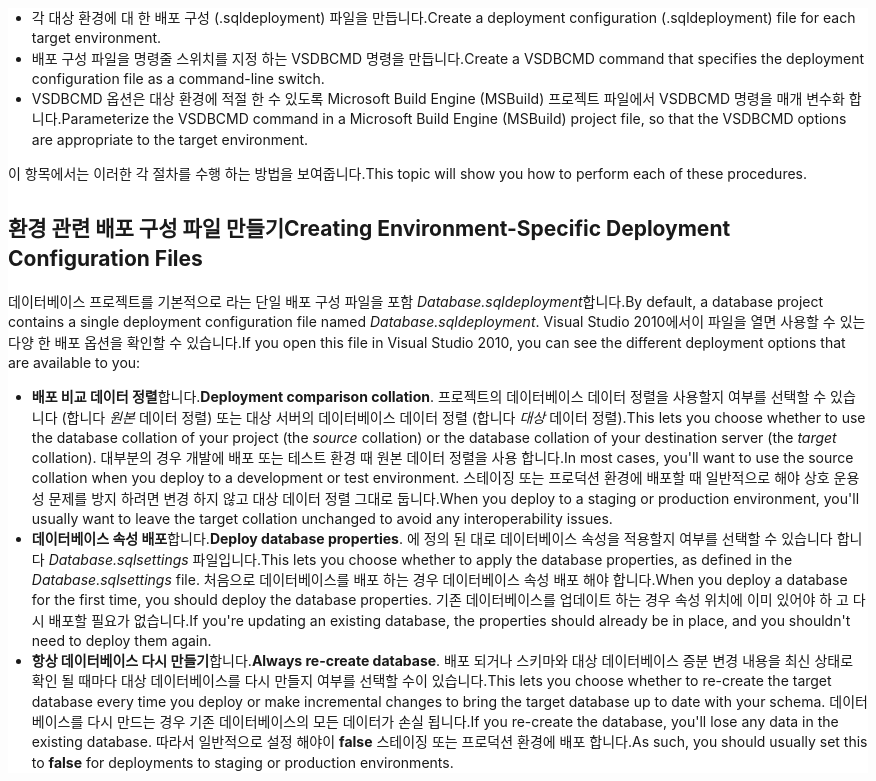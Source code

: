 - <span data-ttu-id="23a1a-122">각 대상 환경에 대 한 배포 구성 (.sqldeployment) 파일을 만듭니다.</span><span class="sxs-lookup"><span data-stu-id="23a1a-122">Create a deployment configuration (.sqldeployment) file for each target environment.</span></span>
- <span data-ttu-id="23a1a-123">배포 구성 파일을 명령줄 스위치를 지정 하는 VSDBCMD 명령을 만듭니다.</span><span class="sxs-lookup"><span data-stu-id="23a1a-123">Create a VSDBCMD command that specifies the deployment configuration file as a command-line switch.</span></span>
- <span data-ttu-id="23a1a-124">VSDBCMD 옵션은 대상 환경에 적절 한 수 있도록 Microsoft Build Engine (MSBuild) 프로젝트 파일에서 VSDBCMD 명령을 매개 변수화 합니다.</span><span class="sxs-lookup"><span data-stu-id="23a1a-124">Parameterize the VSDBCMD command in a Microsoft Build Engine (MSBuild) project file, so that the VSDBCMD options are appropriate to the target environment.</span></span>

<span data-ttu-id="23a1a-125">이 항목에서는 이러한 각 절차를 수행 하는 방법을 보여줍니다.</span><span class="sxs-lookup"><span data-stu-id="23a1a-125">This topic will show you how to perform each of these procedures.</span></span>

## <a name="creating-environment-specific-deployment-configuration-files"></a><span data-ttu-id="23a1a-126">환경 관련 배포 구성 파일 만들기</span><span class="sxs-lookup"><span data-stu-id="23a1a-126">Creating Environment-Specific Deployment Configuration Files</span></span>

<span data-ttu-id="23a1a-127">데이터베이스 프로젝트를 기본적으로 라는 단일 배포 구성 파일을 포함 *Database.sqldeployment*합니다.</span><span class="sxs-lookup"><span data-stu-id="23a1a-127">By default, a database project contains a single deployment configuration file named *Database.sqldeployment*.</span></span> <span data-ttu-id="23a1a-128">Visual Studio 2010에서이 파일을 열면 사용할 수 있는 다양 한 배포 옵션을 확인할 수 있습니다.</span><span class="sxs-lookup"><span data-stu-id="23a1a-128">If you open this file in Visual Studio 2010, you can see the different deployment options that are available to you:</span></span>

- <span data-ttu-id="23a1a-129">**배포 비교 데이터 정렬**합니다.</span><span class="sxs-lookup"><span data-stu-id="23a1a-129">**Deployment comparison collation**.</span></span> <span data-ttu-id="23a1a-130">프로젝트의 데이터베이스 데이터 정렬을 사용할지 여부를 선택할 수 있습니다 (합니다 *원본* 데이터 정렬) 또는 대상 서버의 데이터베이스 데이터 정렬 (합니다 *대상* 데이터 정렬).</span><span class="sxs-lookup"><span data-stu-id="23a1a-130">This lets you choose whether to use the database collation of your project (the *source* collation) or the database collation of your destination server (the *target* collation).</span></span> <span data-ttu-id="23a1a-131">대부분의 경우 개발에 배포 또는 테스트 환경 때 원본 데이터 정렬을 사용 합니다.</span><span class="sxs-lookup"><span data-stu-id="23a1a-131">In most cases, you'll want to use the source collation when you deploy to a development or test environment.</span></span> <span data-ttu-id="23a1a-132">스테이징 또는 프로덕션 환경에 배포할 때 일반적으로 해야 상호 운용성 문제를 방지 하려면 변경 하지 않고 대상 데이터 정렬 그대로 둡니다.</span><span class="sxs-lookup"><span data-stu-id="23a1a-132">When you deploy to a staging or production environment, you'll usually want to leave the target collation unchanged to avoid any interoperability issues.</span></span>
- <span data-ttu-id="23a1a-133">**데이터베이스 속성 배포**합니다.</span><span class="sxs-lookup"><span data-stu-id="23a1a-133">**Deploy database properties**.</span></span> <span data-ttu-id="23a1a-134">에 정의 된 대로 데이터베이스 속성을 적용할지 여부를 선택할 수 있습니다 합니다 *Database.sqlsettings* 파일입니다.</span><span class="sxs-lookup"><span data-stu-id="23a1a-134">This lets you choose whether to apply the database properties, as defined in the *Database.sqlsettings* file.</span></span> <span data-ttu-id="23a1a-135">처음으로 데이터베이스를 배포 하는 경우 데이터베이스 속성 배포 해야 합니다.</span><span class="sxs-lookup"><span data-stu-id="23a1a-135">When you deploy a database for the first time, you should deploy the database properties.</span></span> <span data-ttu-id="23a1a-136">기존 데이터베이스를 업데이트 하는 경우 속성 위치에 이미 있어야 하 고 다시 배포할 필요가 없습니다.</span><span class="sxs-lookup"><span data-stu-id="23a1a-136">If you're updating an existing database, the properties should already be in place, and you shouldn't need to deploy them again.</span></span>
- <span data-ttu-id="23a1a-137">**항상 데이터베이스 다시 만들기**합니다.</span><span class="sxs-lookup"><span data-stu-id="23a1a-137">**Always re-create database**.</span></span> <span data-ttu-id="23a1a-138">배포 되거나 스키마와 대상 데이터베이스 증분 변경 내용을 최신 상태로 확인 될 때마다 대상 데이터베이스를 다시 만들지 여부를 선택할 수이 있습니다.</span><span class="sxs-lookup"><span data-stu-id="23a1a-138">This lets you choose whether to re-create the target database every time you deploy or make incremental changes to bring the target database up to date with your schema.</span></span> <span data-ttu-id="23a1a-139">데이터베이스를 다시 만드는 경우 기존 데이터베이스의 모든 데이터가 손실 됩니다.</span><span class="sxs-lookup"><span data-stu-id="23a1a-139">If you re-create the database, you'll lose any data in the existing database.</span></span> <span data-ttu-id="23a1a-140">따라서 일반적으로 설정 해야이 **false** 스테이징 또는 프로덕션 환경에 배포 합니다.</span><span class="sxs-lookup"><span data-stu-id="23a1a-140">As such, you should usually set this to **false** for deployments to staging or production environments.</span></span>
